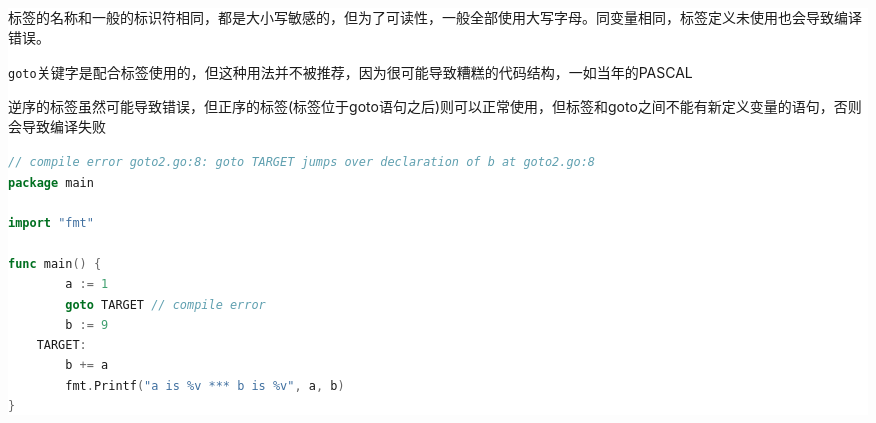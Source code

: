 标签的名称和一般的标识符相同，都是大小写敏感的，但为了可读性，一般全部使用大写字母。同变量相同，标签定义未使用也会导致编译错误。

`goto`关键字是配合标签使用的，但这种用法并不被推荐，因为很可能导致糟糕的代码结构，一如当年的PASCAL

逆序的标签虽然可能导致错误，但正序的标签(标签位于goto语句之后)则可以正常使用，但标签和goto之间不能有新定义变量的语句，否则会导致编译失败

```go
// compile error goto2.go:8: goto TARGET jumps over declaration of b at goto2.go:8
package main

import "fmt"

func main() {
		a := 1
		goto TARGET // compile error
		b := 9
	TARGET:  
		b += a
		fmt.Printf("a is %v *** b is %v", a, b)
}
```



